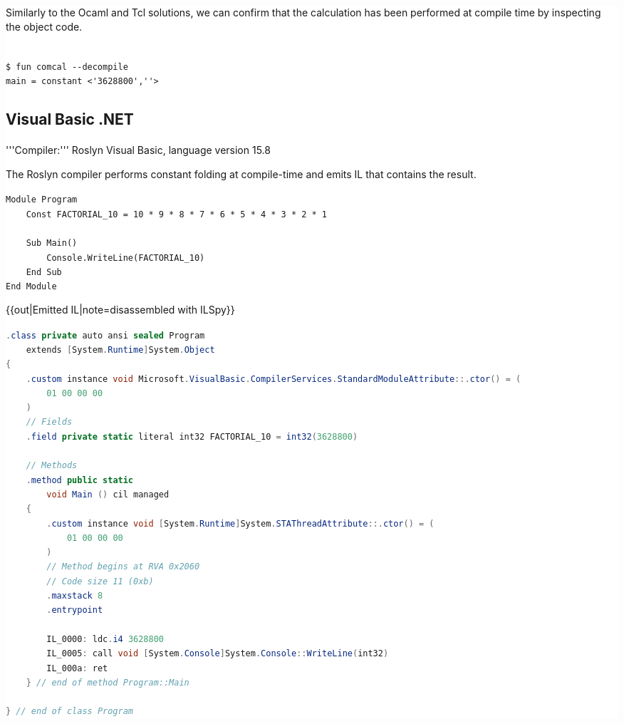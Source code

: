 Similarly to the Ocaml and Tcl solutions, we can confirm that the calculation
has been performed at compile time by inspecting the object code.

```txt

$ fun comcal --decompile
main = constant <'3628800',''>

```



## Visual Basic .NET

'''Compiler:''' Roslyn Visual Basic, language version 15.8

The Roslyn compiler performs constant folding at compile-time and emits IL that contains the result.


```vbnet
Module Program
    Const FACTORIAL_10 = 10 * 9 * 8 * 7 * 6 * 5 * 4 * 3 * 2 * 1

    Sub Main()
        Console.WriteLine(FACTORIAL_10)
    End Sub
End Module
```


{{out|Emitted IL|note=disassembled with ILSpy}}



```c#
.class private auto ansi sealed Program
	extends [System.Runtime]System.Object
{
	.custom instance void Microsoft.VisualBasic.CompilerServices.StandardModuleAttribute::.ctor() = (
		01 00 00 00
	)
	// Fields
	.field private static literal int32 FACTORIAL_10 = int32(3628800)

	// Methods
	.method public static
		void Main () cil managed
	{
		.custom instance void [System.Runtime]System.STAThreadAttribute::.ctor() = (
			01 00 00 00
		)
		// Method begins at RVA 0x2060
		// Code size 11 (0xb)
		.maxstack 8
		.entrypoint

		IL_0000: ldc.i4 3628800
		IL_0005: call void [System.Console]System.Console::WriteLine(int32)
		IL_000a: ret
	} // end of method Program::Main

} // end of class Program
```
